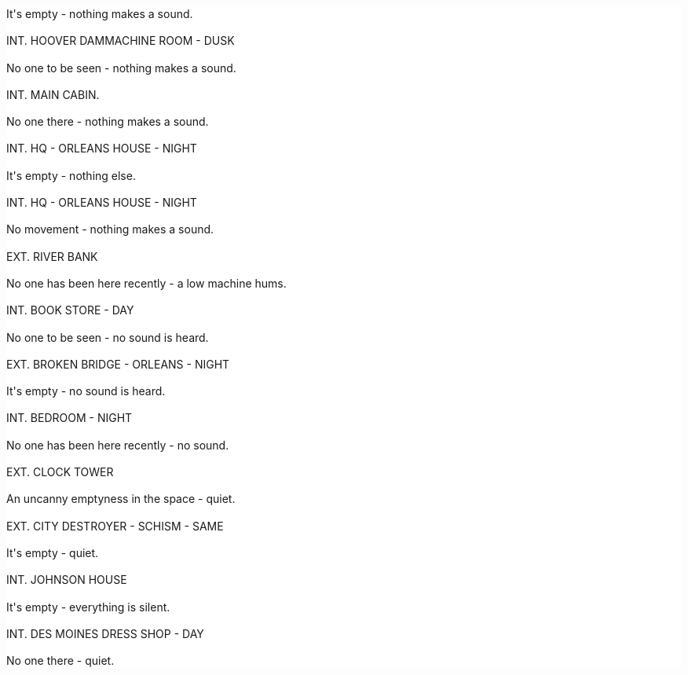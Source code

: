 It's empty - nothing makes a sound.



INT. HOOVER DAMMACHINE ROOM - DUSK

No one to be seen - nothing makes a sound.



INT. MAIN CABIN.

No one there - nothing makes a sound.



INT. HQ - ORLEANS HOUSE - NIGHT

It's empty - nothing else.



INT. HQ - ORLEANS HOUSE - NIGHT

No movement - nothing makes a sound.



EXT. RIVER BANK

No one has been here recently - a low machine hums.



INT. BOOK STORE - DAY

No one to be seen - no sound is heard.



EXT. BROKEN BRIDGE - ORLEANS - NIGHT

It's empty - no sound is heard.



INT. BEDROOM - NIGHT

No one has been here recently - no sound.



EXT. CLOCK TOWER

An uncanny emptyness in the space - quiet.



EXT. CITY DESTROYER - SCHISM - SAME

It's empty - quiet.



INT. JOHNSON HOUSE

It's empty - everything is silent.



INT. DES MOINES DRESS SHOP - DAY

No one there - quiet.

